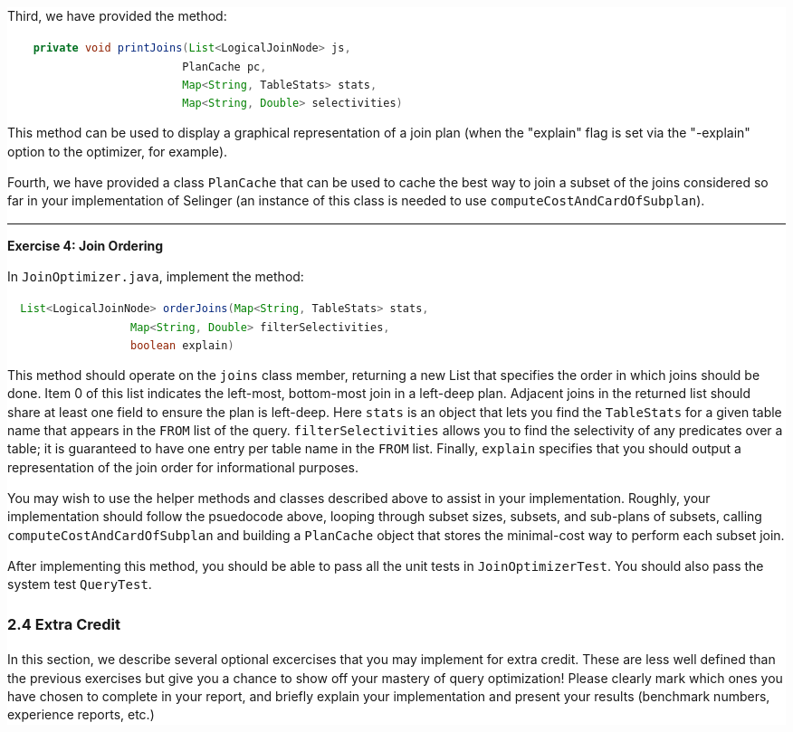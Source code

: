 Third, we have provided the method:
```java
    private void printJoins(List<LogicalJoinNode> js, 
                           PlanCache pc,
                           Map<String, TableStats> stats,
                           Map<String, Double> selectivities)
```

This method can be used to display a graphical representation of a join plan (when the "explain" flag is set via
the "-explain" option to the optimizer, for example).

Fourth, we have provided a class <tt>PlanCache</tt> that can be used
to cache the best way to join a subset of the joins considered so far
in your implementation of Selinger (an instance of this class is
needed to use <tt>computeCostAndCardOfSubplan</tt>).

***
**Exercise 4:  Join Ordering**


In <tt>JoinOptimizer.java</tt>, implement the method:
```java
  List<LogicalJoinNode> orderJoins(Map<String, TableStats> stats, 
                   Map<String, Double> filterSelectivities,  
                   boolean explain)
```

This method should operate on the <tt>joins</tt> class member,
returning a new List that specifies the order in which joins
should be done.  Item 0 of this list indicates the left-most,
bottom-most join in a left-deep plan.  Adjacent joins in the
returned list should share at least one field to ensure the plan
is left-deep.  Here <tt>stats</tt> is an object that lets you find
the <tt>TableStats</tt> for a given table name that appears in the
<tt>FROM</tt> list of the query.  <tt>filterSelectivities</tt>
allows you to find the selectivity of any predicates over a table;
it is guaranteed to have one entry per table name in the
<tt>FROM</tt> list.  Finally, <tt>explain</tt> specifies that you
should output a representation of the join order for informational purposes.

You may wish to use the helper methods and classes described above to assist
in your implementation. Roughly, your implementation should follow
the psuedocode above, looping through subset sizes, subsets, and
sub-plans of subsets, calling <tt>computeCostAndCardOfSubplan</tt> and
building a <tt>PlanCache</tt> object that stores the minimal-cost
way to perform each subset join.

After implementing this method, you should be able to pass all the unit tests in
<tt>JoinOptimizerTest</tt>.  You should also pass the system test
<tt>QueryTest</tt>.

###  2.4 Extra Credit

In this section, we describe several optional excercises that you may
implement for extra credit.  These are less well defined than the
previous exercises but give you a chance to show off your mastery of
query optimization! Please clearly mark which ones you have chosen to complete in your report,
and briefly explain your implementation and present your results (benchmark numbers, experience reports, etc.)
